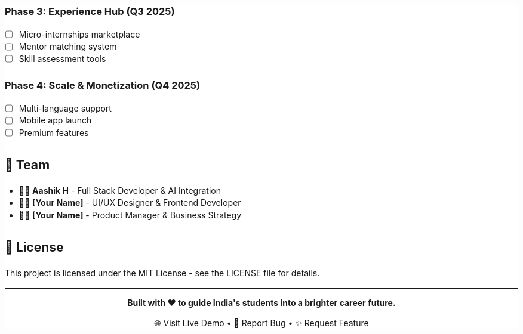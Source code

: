 ### Phase 3: Experience Hub (Q3 2025)
- [ ] Micro-internships marketplace
- [ ] Mentor matching system
- [ ] Skill assessment tools

### Phase 4: Scale & Monetization (Q4 2025)
- [ ] Multi-language support
- [ ] Mobile app launch
- [ ] Premium features

## 👥 Team

- 👨‍💻 **Aashik H** - Full Stack Developer & AI Integration
- 👩‍💻 **[Your Name]** - UI/UX Designer & Frontend Developer
- 👨‍💼 **[Your Name]** - Product Manager & Business Strategy

## 📄 License

This project is licensed under the MIT License - see the [LICENSE](LICENSE) file for details.

---

<p align="center">
  <strong>Built with ❤️ to guide India's students into a brighter career future.</strong>
</p>

<p align="center">
  <a href="https://career-path-theta.vercel.app">🌐 Visit Live Demo</a> •
  <a href="https://github.com/your-username/careerpath/issues">🐛 Report Bug</a> •
  <a href="https://github.com/your-username/careerpath/issues">✨ Request Feature</a>
</p>
